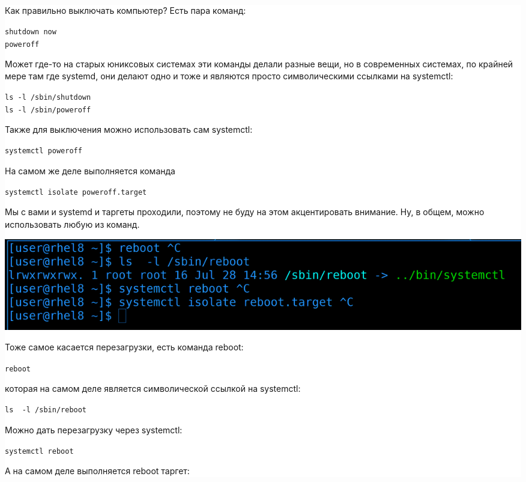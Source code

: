 Как правильно выключать компьютер? Есть пара команд:

```
shutdown now
poweroff
```

Может где-то на старых юниксовых системах эти команды делали разные вещи, но в современных системах, по крайней мере там где systemd, они делают одно и тоже и являются просто символическими ссылками на systemctl:

```
ls -l /sbin/shutdown
ls -l /sbin/poweroff
```

Также для выключения можно использовать сам systemctl:

```
systemctl poweroff
```

На самом же деле выполняется команда 

```
systemctl isolate poweroff.target
```

Мы с вами и systemd и таргеты проходили, поэтому не буду на этом акцентировать внимание. Ну, в общем, можно использовать любую из команд.

![](images/64/reboot.png)

Тоже самое касается перезагрузки, есть команда reboot:

```
reboot
```

которая на самом деле является символической ссылкой на systemctl:

```
ls  -l /sbin/reboot
```

Можно дать перезагрузку через systemctl:

```
systemctl reboot
```

А на самом деле выполняется reboot таргет:
